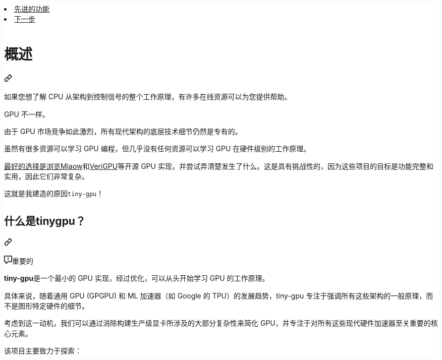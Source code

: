 <li><a href="#advanced-functionality"><font style="vertical-align: inherit;"><font style="vertical-align: inherit;">先进的功能</font></font></a></li>
<li><a href="#next-steps"><font style="vertical-align: inherit;"><font style="vertical-align: inherit;">下一步</font></font></a></li>
</ul>
<div class="markdown-heading" dir="auto"><h1 tabindex="-1" class="heading-element" dir="auto"><font style="vertical-align: inherit;"><font style="vertical-align: inherit;">概述</font></font></h1><a id="user-content-overview" class="anchor" aria-label="永久链接：概述" href="#overview"><svg class="octicon octicon-link" viewBox="0 0 16 16" version="1.1" width="16" height="16" aria-hidden="true"><path d="m7.775 3.275 1.25-1.25a3.5 3.5 0 1 1 4.95 4.95l-2.5 2.5a3.5 3.5 0 0 1-4.95 0 .751.751 0 0 1 .018-1.042.751.751 0 0 1 1.042-.018 1.998 1.998 0 0 0 2.83 0l2.5-2.5a2.002 2.002 0 0 0-2.83-2.83l-1.25 1.25a.751.751 0 0 1-1.042-.018.751.751 0 0 1-.018-1.042Zm-4.69 9.64a1.998 1.998 0 0 0 2.83 0l1.25-1.25a.751.751 0 0 1 1.042.018.751.751 0 0 1 .018 1.042l-1.25 1.25a3.5 3.5 0 1 1-4.95-4.95l2.5-2.5a3.5 3.5 0 0 1 4.95 0 .751.751 0 0 1-.018 1.042.751.751 0 0 1-1.042.018 1.998 1.998 0 0 0-2.83 0l-2.5 2.5a1.998 1.998 0 0 0 0 2.83Z"></path></svg></a></div>
<p dir="auto"><font style="vertical-align: inherit;"><font style="vertical-align: inherit;">如果您想了解 CPU 从架构到控制信号的整个工作原理，有许多在线资源可以为您提供帮助。</font></font></p>
<p dir="auto"><font style="vertical-align: inherit;"><font style="vertical-align: inherit;">GPU 不一样。</font></font></p>
<p dir="auto"><font style="vertical-align: inherit;"><font style="vertical-align: inherit;">由于 GPU 市场竞争如此激烈，所有现代架构的底层技术细节仍然是专有的。</font></font></p>
<p dir="auto"><font style="vertical-align: inherit;"><font style="vertical-align: inherit;">虽然有很多资源可以学习 GPU 编程，但几乎没有任何资源可以学习 GPU 在硬件级别的工作原理。</font></font></p>
<p dir="auto"><font style="vertical-align: inherit;"></font><a href="https://github.com/VerticalResearchGroup/miaow"><font style="vertical-align: inherit;"><font style="vertical-align: inherit;">最好的选择是浏览Miaow</font></font></a><font style="vertical-align: inherit;"><font style="vertical-align: inherit;">和</font></font><a href="https://github.com/hughperkins/VeriGPU/tree/main"><font style="vertical-align: inherit;"><font style="vertical-align: inherit;">VeriGPU</font></font></a><font style="vertical-align: inherit;"><font style="vertical-align: inherit;">等开源 GPU 实现</font><font style="vertical-align: inherit;">，并尝试弄清楚发生了什么。这是具有挑战性的，因为这些项目的目标是功能完整和实用，因此它们非常复杂。</font></font></p>
<p dir="auto"><font style="vertical-align: inherit;"><font style="vertical-align: inherit;">这就是我建造的原因</font></font><code>tiny-gpu</code><font style="vertical-align: inherit;"><font style="vertical-align: inherit;">！</font></font></p>
<div class="markdown-heading" dir="auto"><h2 tabindex="-1" class="heading-element" dir="auto"><font style="vertical-align: inherit;"><font style="vertical-align: inherit;">什么是tinygpu？</font></font></h2><a id="user-content-what-is-tiny-gpu" class="anchor" aria-label="永久链接：什么是tiny-gpu？" href="#what-is-tiny-gpu"><svg class="octicon octicon-link" viewBox="0 0 16 16" version="1.1" width="16" height="16" aria-hidden="true"><path d="m7.775 3.275 1.25-1.25a3.5 3.5 0 1 1 4.95 4.95l-2.5 2.5a3.5 3.5 0 0 1-4.95 0 .751.751 0 0 1 .018-1.042.751.751 0 0 1 1.042-.018 1.998 1.998 0 0 0 2.83 0l2.5-2.5a2.002 2.002 0 0 0-2.83-2.83l-1.25 1.25a.751.751 0 0 1-1.042-.018.751.751 0 0 1-.018-1.042Zm-4.69 9.64a1.998 1.998 0 0 0 2.83 0l1.25-1.25a.751.751 0 0 1 1.042.018.751.751 0 0 1 .018 1.042l-1.25 1.25a3.5 3.5 0 1 1-4.95-4.95l2.5-2.5a3.5 3.5 0 0 1 4.95 0 .751.751 0 0 1-.018 1.042.751.751 0 0 1-1.042.018 1.998 1.998 0 0 0-2.83 0l-2.5 2.5a1.998 1.998 0 0 0 0 2.83Z"></path></svg></a></div>
<div class="markdown-alert markdown-alert-important" dir="auto"><p class="markdown-alert-title" dir="auto"><svg class="octicon octicon-report mr-2" viewBox="0 0 16 16" version="1.1" width="16" height="16" aria-hidden="true"><path d="M0 1.75C0 .784.784 0 1.75 0h12.5C15.216 0 16 .784 16 1.75v9.5A1.75 1.75 0 0 1 14.25 13H8.06l-2.573 2.573A1.458 1.458 0 0 1 3 14.543V13H1.75A1.75 1.75 0 0 1 0 11.25Zm1.75-.25a.25.25 0 0 0-.25.25v9.5c0 .138.112.25.25.25h2a.75.75 0 0 1 .75.75v2.19l2.72-2.72a.749.749 0 0 1 .53-.22h6.5a.25.25 0 0 0 .25-.25v-9.5a.25.25 0 0 0-.25-.25Zm7 2.25v2.5a.75.75 0 0 1-1.5 0v-2.5a.75.75 0 0 1 1.5 0ZM9 9a1 1 0 1 1-2 0 1 1 0 0 1 2 0Z"></path></svg><font style="vertical-align: inherit;"><font style="vertical-align: inherit;">重要的</font></font></p>
<p dir="auto"><strong><font style="vertical-align: inherit;"><font style="vertical-align: inherit;">tiny-gpu</font></font></strong><font style="vertical-align: inherit;"><font style="vertical-align: inherit;">是一个最小的 GPU 实现，经过优化，可以从头开始学习 GPU 的工作原理。</font></font></p>
<p dir="auto"><font style="vertical-align: inherit;"><font style="vertical-align: inherit;">具体来说，随着通用 GPU (GPGPU) 和 ML 加速器（如 Google 的 TPU）的发展趋势，tiny-gpu 专注于强调所有这些架构的一般原理，而不是图形特定硬件的细节。</font></font></p>
</div>
<p dir="auto"><font style="vertical-align: inherit;"><font style="vertical-align: inherit;">考虑到这一动机，我们可以通过消除构建生产级显卡所涉及的大部分复杂性来简化 GPU，并专注于对所有这些现代硬件加速器至关重要的核心元素。</font></font></p>
<p dir="auto"><font style="vertical-align: inherit;"><font style="vertical-align: inherit;">该项目主要致力于探索：</font></font></p>
<ol dir="auto">